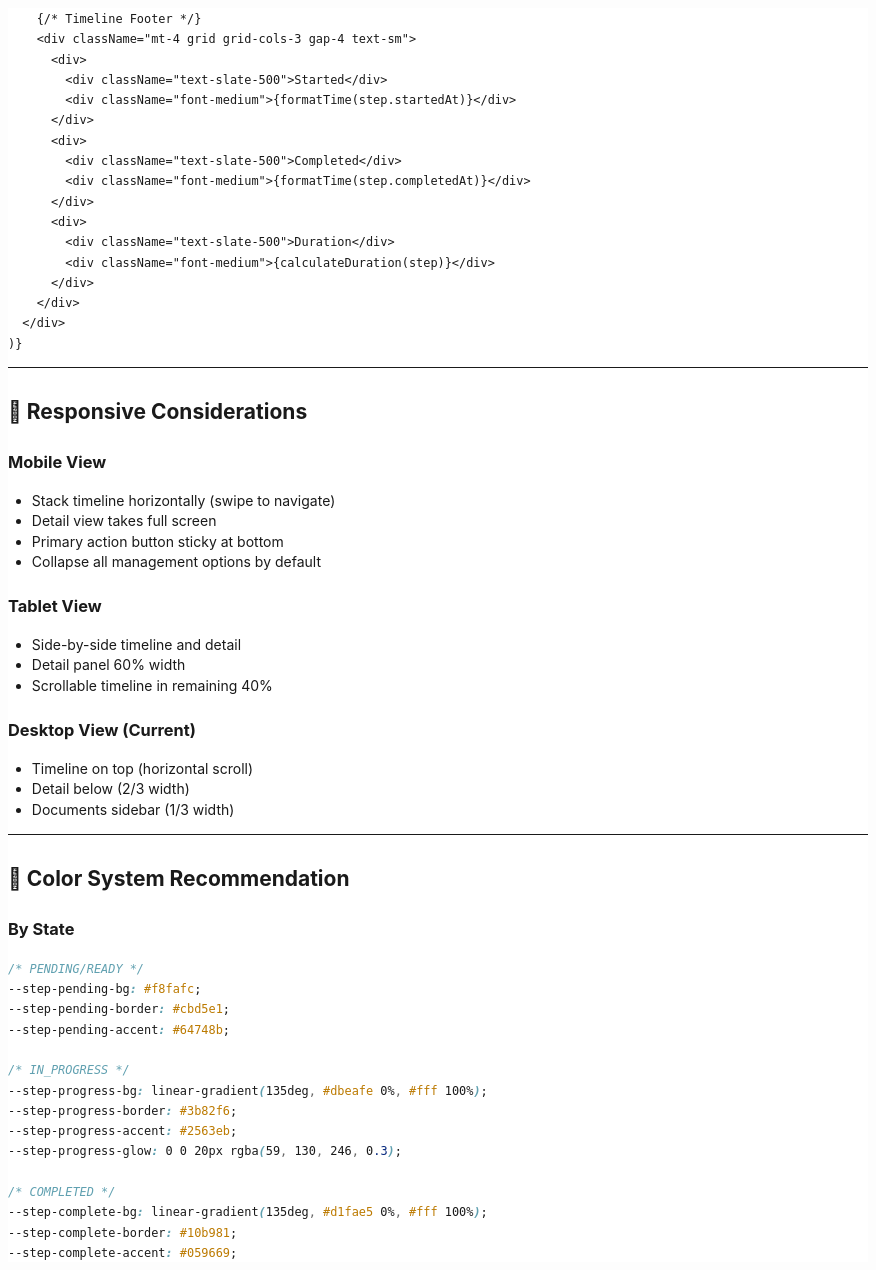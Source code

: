 ```tsx
    {/* Timeline Footer */}
    <div className="mt-4 grid grid-cols-3 gap-4 text-sm">
      <div>
        <div className="text-slate-500">Started</div>
        <div className="font-medium">{formatTime(step.startedAt)}</div>
      </div>
      <div>
        <div className="text-slate-500">Completed</div>
        <div className="font-medium">{formatTime(step.completedAt)}</div>
      </div>
      <div>
        <div className="text-slate-500">Duration</div>
        <div className="font-medium">{calculateDuration(step)}</div>
      </div>
    </div>
  </div>
)}
```

---

## 📱 Responsive Considerations

### Mobile View
- Stack timeline horizontally (swipe to navigate)
- Detail view takes full screen
- Primary action button sticky at bottom
- Collapse all management options by default

### Tablet View
- Side-by-side timeline and detail
- Detail panel 60% width
- Scrollable timeline in remaining 40%

### Desktop View (Current)
- Timeline on top (horizontal scroll)
- Detail below (2/3 width)
- Documents sidebar (1/3 width)

---

## 🎨 Color System Recommendation

### By State
```css
/* PENDING/READY */
--step-pending-bg: #f8fafc;
--step-pending-border: #cbd5e1;
--step-pending-accent: #64748b;

/* IN_PROGRESS */
--step-progress-bg: linear-gradient(135deg, #dbeafe 0%, #fff 100%);
--step-progress-border: #3b82f6;
--step-progress-accent: #2563eb;
--step-progress-glow: 0 0 20px rgba(59, 130, 246, 0.3);

/* COMPLETED */
--step-complete-bg: linear-gradient(135deg, #d1fae5 0%, #fff 100%);
--step-complete-border: #10b981;
--step-complete-accent: #059669;

```